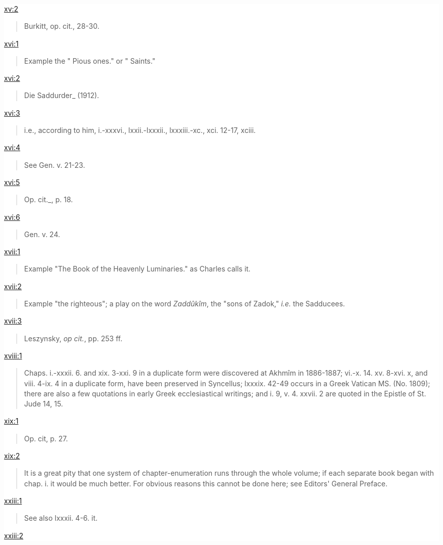 [xv:2](http://www.sacred-texts.com/bib/boe/boe002.htm#fr_4)

> Burkitt, op. cit., 28-30.

[xvi:1](http://www.sacred-texts.com/bib/boe/boe002.htm#fr_5)

> Example the " Pious ones." or " Saints."

[xvi:2](http://www.sacred-texts.com/bib/boe/boe002.htm#fr_6)

> Die Saddurder\_ (1912).

[xvi:3](http://www.sacred-texts.com/bib/boe/boe002.htm#fr_7)

> i.e., according to him, i.-xxxvi., lxxii.-lxxxii., lxxxiii.-xc., xci. 12-17, xciii.

[xvi:4](http://www.sacred-texts.com/bib/boe/boe002.htm#fr_8)

> See Gen. v. 21-23.

[xvi:5](http://www.sacred-texts.com/bib/boe/boe002.htm#fr_9)

> Op. cit.\_, p. 18.

[xvi:6](http://www.sacred-texts.com/bib/boe/boe002.htm#fr_10)

> Gen. v. 24.

[xvii:1](http://www.sacred-texts.com/bib/boe/boe002.htm#fr_11)

> Example "The Book of the Heavenly Luminaries." as Charles calls it.

[xvii:2](http://www.sacred-texts.com/bib/boe/boe002.htm#fr_12)

> Example "the righteous"; a play on the word _Zaddûkîm_, the "sons of Zadok," _i.e._ the Sadducees.

[xvii:3](http://www.sacred-texts.com/bib/boe/boe002.htm#fr_13)

> Leszynsky, _op cit._, pp. 253 ff.

[xviii:1](http://www.sacred-texts.com/bib/boe/boe002.htm#fr_14)

> Chaps. i.-xxxii. 6\. and xix. 3-xxi. 9 in a duplicate form were discovered at Akhmîm in 1886-1887; vi.-x. 14\. xv. 8-xvi. x, and viii. 4-ix. 4 in a duplicate form, have been preserved in Syncellus; lxxxix. 42-49 occurs in a Greek Vatican MS. (No. 1809); there are also a few quotations in early Greek ecclesiastical writings; and i. 9, v. 4\. xxvii. 2 are quoted in the Epistle of St. Jude 14, 15.

[xix:1](http://www.sacred-texts.com/bib/boe/boe002.htm#fr_15)

> Op. cit, p. 27.

[xix:2](http://www.sacred-texts.com/bib/boe/boe002.htm#fr_16)

> It is a great pity that one system of chapter-enumeration runs through the whole volume; if each separate book began with chap. i. it would be much better. For obvious reasons this cannot be done here; see Editors' General Preface.

[xxiii:1](http://www.sacred-texts.com/bib/boe/boe002.htm#fr_17)

> See also lxxxii. 4-6\. it.

[xxiii:2](http://www.sacred-texts.com/bib/boe/boe002.htm#fr_18)
